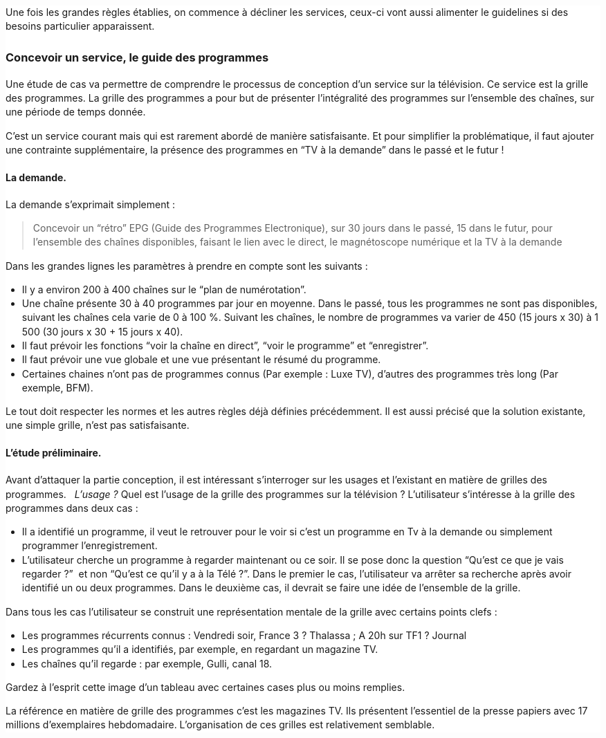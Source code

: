 Une fois les grandes règles établies, on commence à décliner les services, ceux-ci vont aussi alimenter le guidelines si des besoins particulier apparaissent.

### Concevoir un service, le guide des programmes
 
Une étude de cas va permettre de comprendre le processus de conception d’un service sur la télévision. Ce service est la grille des programmes. La grille des programmes a pour but de présenter l’intégralité des programmes sur l’ensemble des chaînes, sur une période de temps donnée.

C’est un service courant mais qui est rarement abordé de manière satisfaisante. Et pour simplifier la problématique, il faut ajouter une contrainte supplémentaire, la présence des programmes en “TV à la demande” dans le passé et le futur !

#### La demande.
La demande s’exprimait simplement :
> Concevoir un “rétro” EPG (Guide des Programmes Electronique), sur 30 jours dans le passé, 15 dans le futur, pour l’ensemble des chaînes disponibles, faisant le lien avec le direct, le magnétoscope numérique et la TV à la demande

Dans les grandes lignes les paramètres à prendre en compte sont les suivants :
- Il y a environ 200 à 400 chaînes sur le “plan de numérotation”.
- Une chaîne présente 30 à 40 programmes par jour en moyenne. Dans le passé, tous les programmes ne sont pas disponibles, suivant les chaînes cela varie de 0 à 100 %. Suivant les chaînes, le nombre de programmes va varier de 450 (15 jours x 30) à 1 500 (30 jours x 30 + 15 jours x 40).
- Il faut prévoir les fonctions “voir la chaîne en direct”, “voir le programme” et “enregistrer”.
- Il faut prévoir une vue globale et une vue présentant le résumé du programme.
- Certaines chaines n’ont pas de programmes connus (Par exemple : Luxe TV), d’autres des programmes très long (Par exemple, BFM).

Le tout doit respecter les normes et les autres règles déjà définies précédemment. Il est aussi précisé que la solution existante, une simple grille, n’est pas satisfaisante.

#### L’étude préliminaire.
Avant d’attaquer la partie conception, il est intéressant s’interroger sur les usages et l’existant en matière de grilles des programmes.
 
*L’usage ?* Quel est l’usage de la grille des programmes sur la télévision ? L’utilisateur s’intéresse à la grille des programmes dans deux cas :
- Il a identifié un programme, il veut le retrouver pour le voir si c’est un programme en Tv à la demande ou simplement programmer l’enregistrement.
- L’utilisateur cherche un programme à regarder maintenant ou ce soir. Il se pose donc la question “Qu’est ce que je vais regarder ?”  et non “Qu’est ce qu’il y a à la Télé ?”. Dans le premier le cas, l’utilisateur va arrêter sa recherche après avoir identifié un ou deux programmes. Dans le deuxième cas, il devrait se faire une idée de l’ensemble de la grille.

Dans tous les cas l’utilisateur se construit une représentation mentale de la grille avec certains points clefs :
- Les programmes récurrents connus : Vendredi soir, France 3 ? Thalassa ; A 20h sur TF1 ? Journal
- Les programmes qu’il a identifiés, par exemple, en regardant un magazine TV.
- Les chaînes qu’il regarde : par exemple, Gulli, canal 18.

Gardez à l’esprit cette image d’un tableau avec certaines cases plus ou moins remplies.

La référence en matière de grille des programmes c’est les magazines TV. Ils présentent l’essentiel de la presse papiers avec 17 millions d’exemplaires hebdomadaire. L’organisation de ces grilles est relativement semblable.
